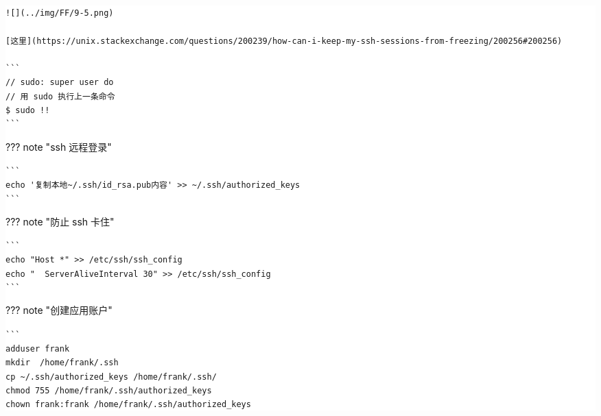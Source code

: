     ![](../img/FF/9-5.png)

    [这里](https://unix.stackexchange.com/questions/200239/how-can-i-keep-my-ssh-sessions-from-freezing/200256#200256)

    ```
    // sudo: super user do
    // 用 sudo 执行上一条命令
    $ sudo !!   
    ```

??? note "ssh 远程登录"

    ```
    echo '复制本地~/.ssh/id_rsa.pub内容' >> ~/.ssh/authorized_keys
    ```

??? note "防止 ssh 卡住"

    ```
    echo "Host *" >> /etc/ssh/ssh_config
    echo "  ServerAliveInterval 30" >> /etc/ssh/ssh_config
    ```

??? note "创建应用账户"

    ```
    adduser frank
    mkdir  /home/frank/.ssh
    cp ~/.ssh/authorized_keys /home/frank/.ssh/
    chmod 755 /home/frank/.ssh/authorized_keys
    chown frank:frank /home/frank/.ssh/authorized_keys
